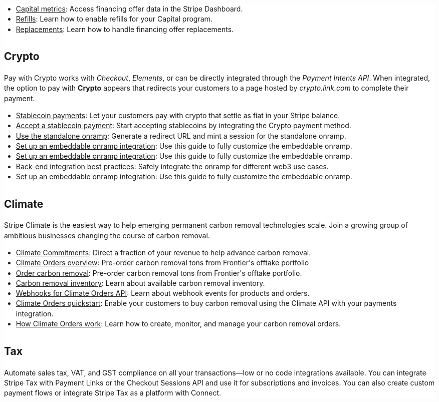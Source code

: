 - [Capital metrics](https://docs.stripe.com/capital/reporting.md): Access financing offer data in the Stripe Dashboard.
- [Refills](https://docs.stripe.com/capital/refills.md): Learn how to enable refills for your Capital program.
- [Replacements](https://docs.stripe.com/capital/replacements.md): Learn how to handle financing offer replacements.

## Crypto

Pay with Crypto works with _Checkout_, _Elements_, or can be directly integrated through the _Payment Intents API_. When integrated, the option to pay with **Crypto** appears that redirects your customers to a page hosted by _crypto.link.com_ to complete their payment.

- [Stablecoin payments](https://docs.stripe.com/crypto/stablecoin-payments.md): Let your customers pay with crypto that settle as fiat in your Stripe balance.
- [Accept a stablecoin payment](https://docs.stripe.com/crypto/accept-stablecoin-payments.md): Start accepting stablecoins by integrating the Crypto payment method.
- [Use the standalone onramp](https://docs.stripe.com/crypto/onramp/standalone-onramp-guide.md): Generate a redirect URL and mint a session for the standalone onramp.
- [Set up an embeddable onramp integration](https://docs.stripe.com/crypto/onramp/embeddable-onramp-guide.md): Use this guide to fully customize the embeddable onramp.
- [Set up an embeddable onramp integration](https://docs.stripe.com/crypto/onramp/embeddable-onramp-guide.md): Use this guide to fully customize the embeddable onramp.
- [Back-end integration best practices](https://docs.stripe.com/crypto/onramp/backend-best-practices.md): Safely integrate the onramp for different web3 use cases.
- [Set up an embeddable onramp integration](https://docs.stripe.com/crypto/onramp/embeddable-onramp-guide.md): Use this guide to fully customize the embeddable onramp.

## Climate

Stripe Climate is the easiest way to help emerging permanent carbon removal technologies scale. Join a growing group of ambitious businesses changing the course of carbon removal.

- [Climate Commitments](https://docs.stripe.com/climate/commitments.md): Direct a fraction of your revenue to help advance carbon removal.
- [Climate Orders overview](https://docs.stripe.com/climate/orders.md): Pre-order carbon removal tons from Frontier's offtake portfolio
- [Order carbon removal](https://docs.stripe.com/climate/orders/order-carbon-removal.md): Pre-order carbon removal tons from Frontier's offtake portfolio.
- [Carbon removal inventory](https://docs.stripe.com/climate/orders/carbon-removal-inventory.md): Learn about available carbon removal inventory.
- [Webhooks for Climate Orders API](https://docs.stripe.com/climate/orders/webhooks.md): Learn about webhook events for products and orders.
- [Climate Orders quickstart](https://docs.stripe.com/climate/orders/quickstart.md): Enable your customers to buy carbon removal using the Climate API with your payments integration.
- [How Climate Orders work](https://docs.stripe.com/climate/orders/how-it-works.md): Learn how to create, monitor, and manage your carbon removal orders.

## Tax

Automate sales tax, VAT, and GST compliance on all your transactions—low or no code integrations available. You can integrate Stripe Tax with Payment Links or the Checkout Sessions API and use it for subscriptions and invoices. You can also create custom payment flows or integrate Stripe Tax as a platform with Connect.
